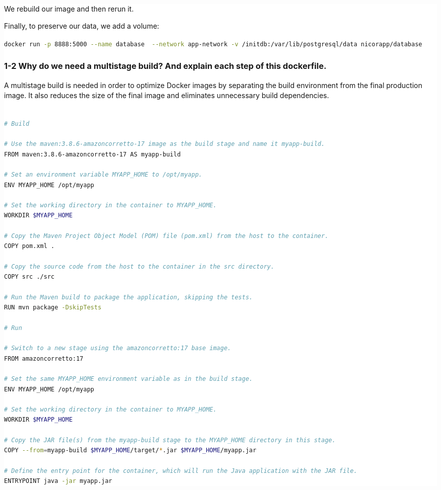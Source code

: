 We rebuild our image and then rerun it. 

Finally, to preserve our data, we add a volume:

```bash
docker run -p 8888:5000 --name database  --network app-network -v /initdb:/var/lib/postgresql/data nicorapp/database
```



### 1-2 Why do we need a multistage build? And explain each step of this dockerfile.

A multistage build is needed in order to optimize Docker images by separating the build environment from
the final production image. It also reduces the size of the final image and eliminates unnecessary build
dependencies.

```bash

# Build

# Use the maven:3.8.6-amazoncorretto-17 image as the build stage and name it myapp-build.
FROM maven:3.8.6-amazoncorretto-17 AS myapp-build

# Set an environment variable MYAPP_HOME to /opt/myapp.
ENV MYAPP_HOME /opt/myapp

# Set the working directory in the container to MYAPP_HOME.
WORKDIR $MYAPP_HOME

# Copy the Maven Project Object Model (POM) file (pom.xml) from the host to the container.
COPY pom.xml .

# Copy the source code from the host to the container in the src directory.
COPY src ./src

# Run the Maven build to package the application, skipping the tests.
RUN mvn package -DskipTests

# Run

# Switch to a new stage using the amazoncorretto:17 base image.
FROM amazoncorretto:17

# Set the same MYAPP_HOME environment variable as in the build stage.
ENV MYAPP_HOME /opt/myapp

# Set the working directory in the container to MYAPP_HOME.
WORKDIR $MYAPP_HOME

# Copy the JAR file(s) from the myapp-build stage to the MYAPP_HOME directory in this stage.
COPY --from=myapp-build $MYAPP_HOME/target/*.jar $MYAPP_HOME/myapp.jar

# Define the entry point for the container, which will run the Java application with the JAR file.
ENTRYPOINT java -jar myapp.jar


```

